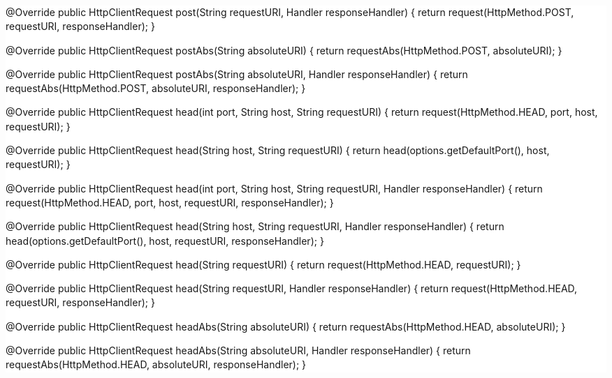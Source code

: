   @Override
  public HttpClientRequest post(String requestURI, Handler<HttpClientResponse> responseHandler) {
    return request(HttpMethod.POST, requestURI, responseHandler);
  }

  @Override
  public HttpClientRequest postAbs(String absoluteURI) {
    return requestAbs(HttpMethod.POST, absoluteURI);
  }

  @Override
  public HttpClientRequest postAbs(String absoluteURI, Handler<HttpClientResponse> responseHandler) {
    return requestAbs(HttpMethod.POST, absoluteURI, responseHandler);
  }

  @Override
  public HttpClientRequest head(int port, String host, String requestURI) {
    return request(HttpMethod.HEAD, port, host, requestURI);
  }

  @Override
  public HttpClientRequest head(String host, String requestURI) {
    return head(options.getDefaultPort(), host, requestURI);
  }

  @Override
  public HttpClientRequest head(int port, String host, String requestURI, Handler<HttpClientResponse> responseHandler) {
    return request(HttpMethod.HEAD, port, host, requestURI, responseHandler);
  }

  @Override
  public HttpClientRequest head(String host, String requestURI, Handler<HttpClientResponse> responseHandler) {
    return head(options.getDefaultPort(), host, requestURI, responseHandler);
  }

  @Override
  public HttpClientRequest head(String requestURI) {
    return request(HttpMethod.HEAD, requestURI);
  }

  @Override
  public HttpClientRequest head(String requestURI, Handler<HttpClientResponse> responseHandler) {
    return request(HttpMethod.HEAD, requestURI, responseHandler);
  }

  @Override
  public HttpClientRequest headAbs(String absoluteURI) {
    return requestAbs(HttpMethod.HEAD, absoluteURI);
  }

  @Override
  public HttpClientRequest headAbs(String absoluteURI, Handler<HttpClientResponse> responseHandler) {
    return requestAbs(HttpMethod.HEAD, absoluteURI, responseHandler);
  }
